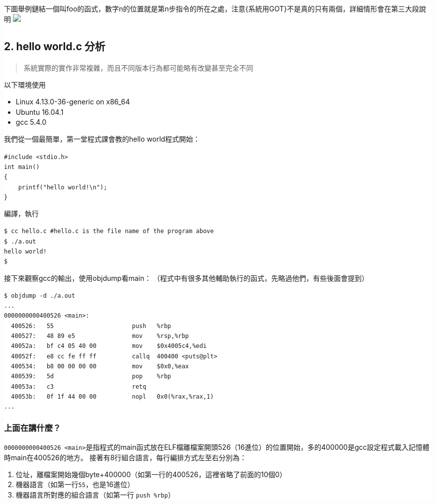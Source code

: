 下圖舉例鏈結一個叫foo的函式，數字n的位置就是第n步指令的所在之處，注意{系統用GOT}不是真的只有兩個，詳細情形會在第三大段說明
![](https://i.imgur.com/sxo16t3.png)


## 2. hello world.c 分析

> 系統實際的實作非常複雜，而且不同版本行為都可能略有改變甚至完全不同

以下環境使用
* Linux 4.13.0-36-generic on x86_64
* Ubuntu 16.04.1
* gcc 5.4.0

我們從一個最簡單，第一堂程式課會教的hello world程式開始：
```clike
#include <stdio.h>
int main()
{
    printf("hello world!\n");
}
```

編譯，執行
```
$ cc hello.c #hello.c is the file name of the program above
$ ./a.out
hello world!
$
```

接下來觀察gcc的輸出，使用objdump看main：
（程式中有很多其他輔助執行的函式，先略過他們，有些後面會提到）

```
$ objdump -d ./a.out
...
0000000000400526 <main>:
  400526:	55                   	push   %rbp
  400527:	48 89 e5             	mov    %rsp,%rbp
  40052a:	bf c4 05 40 00       	mov    $0x4005c4,%edi
  40052f:	e8 cc fe ff ff       	callq  400400 <puts@plt>
  400534:	b8 00 00 00 00       	mov    $0x0,%eax
  400539:	5d                   	pop    %rbp
  40053a:	c3                   	retq   
  40053b:	0f 1f 44 00 00       	nopl   0x0(%rax,%rax,1)
...
```

### 上面在講什麼？
`0000000000400526 <main>`是指程式的main函式放在ELF檔離檔案開頭526（16進位）的位置開始，多的400000是gcc設定程式載入記憶體時main在400526的地方。
接著有8行組合語言，每行編排方式左至右分別為：
1. 位址，離檔案開始幾個byte+400000（如第一行的400526，這裡省略了前面的10個0）
2. 機器語言（如第一行`55`，也是16進位）
3. 機器語言所對應的組合語言（如第一行 `push %rbp`）
